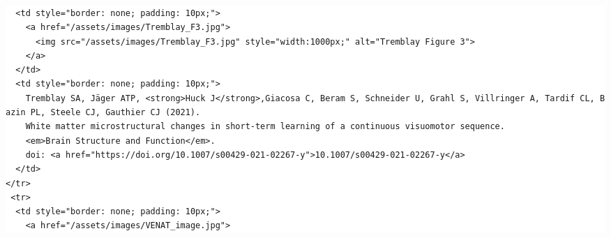       <td style="border: none; padding: 10px;">
        <a href="/assets/images/Tremblay_F3.jpg">
          <img src="/assets/images/Tremblay_F3.jpg" style="width:1000px;" alt="Tremblay Figure 3">
        </a>
      </td>
      <td style="border: none; padding: 10px;">
        Tremblay SA, Jäger ATP, <strong>Huck J</strong>,Giacosa C, Beram S, Schneider U, Grahl S, Villringer A, Tardif CL, Bazin PL, Steele CJ, Gauthier CJ (2021).  
        White matter microstructural changes in short-term learning of a continuous visuomotor sequence.  
        <em>Brain Structure and Function</em>.  
        doi: <a href="https://doi.org/10.1007/s00429-021-02267-y">10.1007/s00429-021-02267-y</a>
      </td>
    </tr>
     <tr>
      <td style="border: none; padding: 10px;">
        <a href="/assets/images/VENAT_image.jpg">
